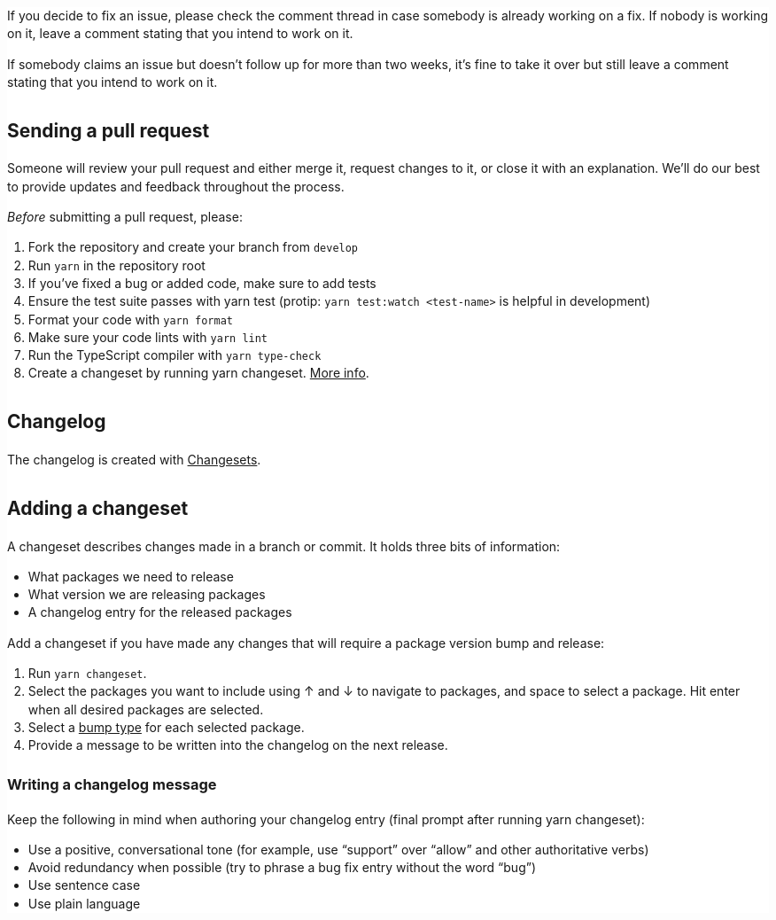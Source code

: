 If you decide to fix an issue, please check the comment thread in case somebody is already working on a fix. If nobody is working on it, leave a comment stating that you intend to work on it.

If somebody claims an issue but doesn’t follow up for more than two weeks, it’s fine to take it over but still leave a comment stating that you intend to work on it.

## Sending a pull request

Someone will review your pull request and either merge it, request changes to it, or close it with an explanation. We’ll do our best to provide updates and feedback throughout the process.

_Before_ submitting a pull request, please:

1. Fork the repository and create your branch from `develop`
2. Run `yarn` in the repository root
3. If you’ve fixed a bug or added code, make sure to add tests
4. Ensure the test suite passes with yarn test (protip: `yarn test:watch <test-name>` is helpful in development)
5. Format your code with `yarn format`
6. Make sure your code lints with `yarn lint`
7. Run the TypeScript compiler with `yarn type-check`
8. Create a changeset by running yarn changeset. [More info](https://github.com/opendurance/dev-configs-web/blob/main/.github/CONTRIBUTING.md#adding-a-changeset).

## Changelog

The changelog is created with [Changesets](https://github.com/changesets/changesets).

## Adding a changeset

A changeset describes changes made in a branch or commit. It holds three bits of information:

-   What packages we need to release
-   What version we are releasing packages
-   A changelog entry for the released packages

Add a changeset if you have made any changes that will require a package version bump and release:

1. Run `yarn changeset`.
2. Select the packages you want to include using ↑ and ↓ to navigate to packages, and space to select a package. Hit enter when all desired packages are selected.
3. Select a [bump type](https://github.com/openendurance/dev-configs-web/blob/main/.github/CONTRIBUTING.md#semantic-versioning) for each selected package.
4. Provide a message to be written into the changelog on the next release.

### Writing a changelog message

Keep the following in mind when authoring your changelog entry (final prompt after running yarn changeset):

-   Use a positive, conversational tone (for example, use “support” over “allow” and other authoritative verbs)
-   Avoid redundancy when possible (try to phrase a bug fix entry without the word “bug”)
-   Use sentence case
-   Use plain language
